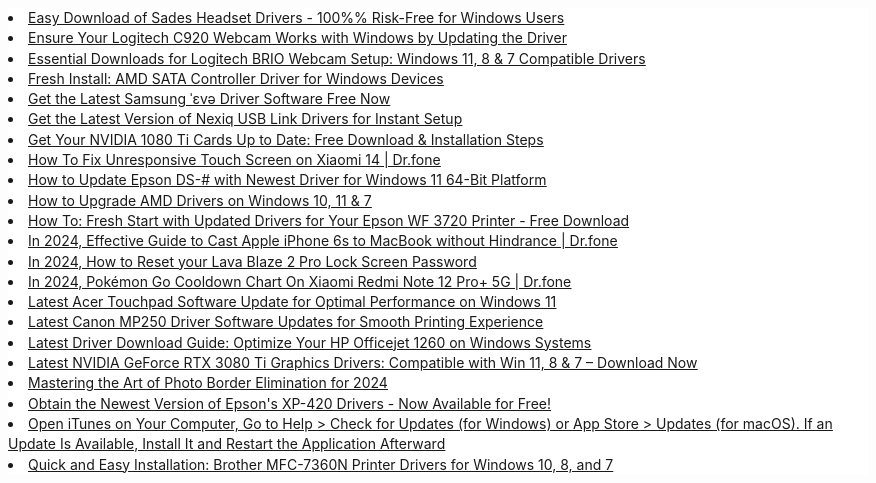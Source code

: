 <li><a href="https://driver-download.techidaily.com/easy-download-of-sades-headset-drivers-100-risk-free-for-windows-users/"><u>Easy Download of Sades Headset Drivers - 100%% Risk-Free for Windows Users</u></a></li>
<li><a href="https://driver-download.techidaily.com/ensure-your-logitech-c920-webcam-works-with-windows-by-updating-the-driver/"><u>Ensure Your Logitech C920 Webcam Works with Windows by Updating the Driver</u></a></li>
<li><a href="https://driver-download.techidaily.com/essential-downloads-for-logitech-brio-webcam-setup-windows-11-8-and-7-compatible-drivers/"><u>Essential Downloads for Logitech BRIO Webcam Setup: Windows 11, 8 & 7 Compatible Drivers</u></a></li>
<li><a href="https://driver-download.techidaily.com/fresh-install-amd-sata-controller-driver-for-windows-devices/"><u>Fresh Install: AMD SATA Controller Driver for Windows Devices</u></a></li>
<li><a href="https://driver-download.techidaily.com/get-the-latest-samsung-ve-driver-software-free-now/"><u>Get the Latest Samsung ˈɛvə Driver Software Free Now</u></a></li>
<li><a href="https://driver-download.techidaily.com/get-the-latest-version-of-nexiq-usb-link-drivers-for-instant-setup/"><u>Get the Latest Version of Nexiq USB Link Drivers for Instant Setup</u></a></li>
<li><a href="https://driver-download.techidaily.com/get-your-nvidia-1080-ti-cards-up-to-date-free-download-and-installation-steps/"><u>Get Your NVIDIA 1080 Ti Cards Up to Date: Free Download & Installation Steps</u></a></li>
<li><a href="https://howto.techidaily.com/how-to-fix-unresponsive-touch-screen-on-xiaomi-14-drfone-by-drfone-fix-android-problems-fix-android-problems/"><u>How To Fix Unresponsive Touch Screen on Xiaomi 14 | Dr.fone</u></a></li>
<li><a href="https://driver-download.techidaily.com/how-to-update-epson-ds-with-newest-driver-for-windows-11-64-bit-platform/"><u>How to Update Epson DS-# with Newest Driver for Windows 11 64-Bit Platform</u></a></li>
<li><a href="https://driver-download.techidaily.com/how-to-upgrade-amd-drivers-on-windows-10-11-and-7/"><u>How to Upgrade AMD Drivers on Windows 10, 11 & 7</u></a></li>
<li><a href="https://driver-download.techidaily.com/how-to-fresh-start-with-updated-drivers-for-your-epson-wf-3720-printer-free-download/"><u>How To: Fresh Start with Updated Drivers for Your Epson WF 3720 Printer - Free Download</u></a></li>
<li><a href="https://screen-mirror.techidaily.com/in-2024-effective-guide-to-cast-apple-iphone-6s-to-macbook-without-hindrance-drfone-by-drfone-ios/"><u>In 2024, Effective Guide to Cast Apple iPhone 6s to MacBook without Hindrance | Dr.fone</u></a></li>
<li><a href="https://android-unlock.techidaily.com/in-2024-how-to-reset-your-lava-blaze-2-pro-lock-screen-password-by-drfone-android/"><u>In 2024, How to Reset your Lava Blaze 2 Pro Lock Screen Password</u></a></li>
<li><a href="https://change-location.techidaily.com/in-2024-pokemon-go-cooldown-chart-on-xiaomi-redmi-note-12-proplus-5g-drfone-by-drfone-virtual-android/"><u>In 2024, Pokémon Go Cooldown Chart On Xiaomi Redmi Note 12 Pro+ 5G | Dr.fone</u></a></li>
<li><a href="https://driver-download.techidaily.com/latest-acer-touchpad-software-update-for-optimal-performance-on-windows-11/"><u>Latest Acer Touchpad Software Update for Optimal Performance on Windows 11</u></a></li>
<li><a href="https://driver-download.techidaily.com/latest-canon-mp250-driver-software-updates-for-smooth-printing-experience/"><u>Latest Canon MP250 Driver Software Updates for Smooth Printing Experience</u></a></li>
<li><a href="https://driver-download.techidaily.com/latest-driver-download-guide-optimize-your-hp-officejet-1260-on-windows-systems/"><u>Latest Driver Download Guide: Optimize Your HP Officejet 1260 on Windows Systems</u></a></li>
<li><a href="https://driver-download.techidaily.com/latest-nvidia-geforce-rtx-3080-ti-graphics-drivers-compatible-with-win-11-8-and-7-download-now/"><u>Latest NVIDIA GeForce RTX 3080 Ti Graphics Drivers: Compatible with Win 11, 8 & 7 – Download Now</u></a></li>
<li><a href="https://extra-approaches.techidaily.com/mastering-the-art-of-photo-border-elimination-for-2024/"><u>Mastering the Art of Photo Border Elimination for 2024</u></a></li>
<li><a href="https://driver-download.techidaily.com/obtain-the-newest-version-of-epsons-xp-420-drivers-now-available-for-free/"><u>Obtain the Newest Version of Epson's XP-420 Drivers - Now Available for Free!</u></a></li>
<li><a href="https://driver-download.techidaily.com/open-itunes-on-your-computer-go-to-help-)-check-for-updates-for-windows-or-app-store-)-updates-for-macos-if-an-update-is-available-install-it-and-restart-th168/"><u>Open iTunes on Your Computer, Go to Help > Check for Updates (for Windows) or App Store > Updates (for macOS). If an Update Is Available, Install It and Restart the Application Afterward</u></a></li>
<li><a href="https://driver-download.techidaily.com/quick-and-easy-installation-brother-mfc-7360n-printer-drivers-for-windows-10-8-and-7/"><u>Quick and Easy Installation: Brother MFC-7360N Printer Drivers for Windows 10, 8, and 7</u></a></li>